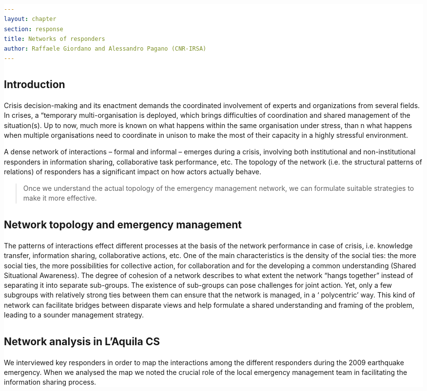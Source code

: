 ```yaml
---
layout: chapter
section: response
title: Networks of responders
author: Raffaele Giordano and Alessandro Pagano (CNR-IRSA)
---
```

## Introduction 

Crisis decision-making and its enactment demands the coordinated involvement of experts and organizations from several fields. In crises, a “temporary multi-organisation is deployed, which brings difficulties of coordination and shared management of the situation(s). Up to now, much more is known on what happens within the same organisation under stress, than n what happens when multiple organisations need to coordinate in unison to make the most of their capacity in a highly stressful environment.

A dense network of interactions – formal and informal – emerges during a crisis, involving both institutional and non-institutional responders in information sharing, collaborative task performance, etc. The topology of the network (i.e. the structural patterns of relations) of responders has a significant impact on how actors actually behave.

>Once we understand the actual topology of the emergency management network, we can formulate suitable strategies to make it more effective.

## Network topology and emergency management

The patterns of interactions effect different processes at the basis of the network performance in case of crisis, i.e. knowledge transfer, information sharing, collaborative actions, etc. One of the main characteristics is the density of the social ties: the more social ties, the more possibilities for collective action, for collaboration and for the developing a common understanding (Shared Situational Awareness). The degree of cohesion of a network describes to what extent the network “hangs together” instead of separating it into separate sub-groups. The existence of sub-groups can pose challenges for joint action. Yet, only a few subgroups with relatively strong ties between them can ensure that the network is managed, in a ‘ polycentric’ way. This kind of network can facilitate bridges between disparate views and help formulate a shared understanding and framing of the problem, leading to a sounder management strategy.

## Network analysis in L’Aquila CS

We interviewed key responders in order to map the interactions among the different responders during the 2009 earthquake emergency. When we analysed the map we noted the crucial role of the local emergency management team in facilitating the information sharing process. 
 